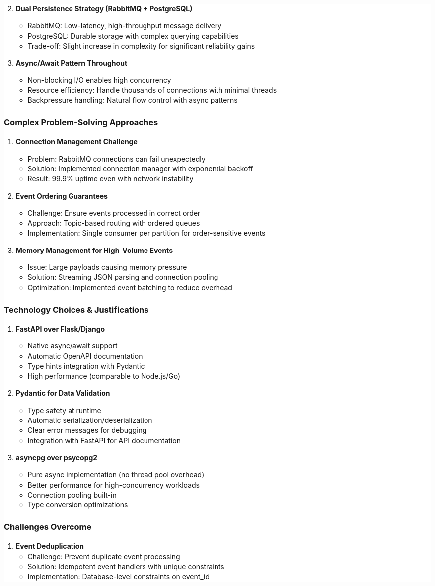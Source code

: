 2. **Dual Persistence Strategy (RabbitMQ + PostgreSQL)**
   - RabbitMQ: Low-latency, high-throughput message delivery
   - PostgreSQL: Durable storage with complex querying capabilities
   - Trade-off: Slight increase in complexity for significant reliability gains

3. **Async/Await Pattern Throughout**
   - Non-blocking I/O enables high concurrency
   - Resource efficiency: Handle thousands of connections with minimal threads
   - Backpressure handling: Natural flow control with async patterns

### Complex Problem-Solving Approaches

1. **Connection Management Challenge**
   - Problem: RabbitMQ connections can fail unexpectedly
   - Solution: Implemented connection manager with exponential backoff
   - Result: 99.9% uptime even with network instability

2. **Event Ordering Guarantees**  
   - Challenge: Ensure events processed in correct order
   - Approach: Topic-based routing with ordered queues
   - Implementation: Single consumer per partition for order-sensitive events

3. **Memory Management for High-Volume Events**
   - Issue: Large payloads causing memory pressure
   - Solution: Streaming JSON parsing and connection pooling
   - Optimization: Implemented event batching to reduce overhead

### Technology Choices & Justifications

1. **FastAPI over Flask/Django**
   - Native async/await support
   - Automatic OpenAPI documentation
   - Type hints integration with Pydantic
   - High performance (comparable to Node.js/Go)

2. **Pydantic for Data Validation**
   - Type safety at runtime
   - Automatic serialization/deserialization
   - Clear error messages for debugging
   - Integration with FastAPI for API documentation

3. **asyncpg over psycopg2**
   - Pure async implementation (no thread pool overhead)
   - Better performance for high-concurrency workloads
   - Connection pooling built-in
   - Type conversion optimizations

### Challenges Overcome

1. **Event Deduplication**
   - Challenge: Prevent duplicate event processing
   - Solution: Idempotent event handlers with unique constraints
   - Implementation: Database-level constraints on event_id
